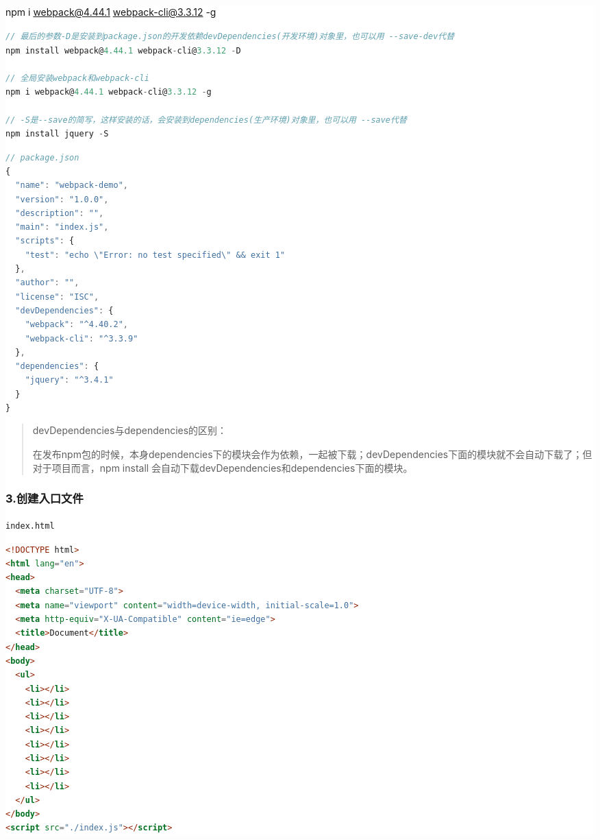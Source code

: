 npm i webpack@4.44.1 webpack-cli@3.3.12 -g

```js
// 最后的参数-D是安装到package.json的开发依赖devDependencies(开发环境)对象里，也可以用 --save-dev代替
npm install webpack@4.44.1 webpack-cli@3.3.12 -D

// 全局安装webpack和webpack-cli
npm i webpack@4.44.1 webpack-cli@3.3.12 -g

// -S是--save的简写，这样安装的话，会安装到dependencies(生产环境)对象里，也可以用 --save代替
npm install jquery -S
```

```js
// package.json
{
  "name": "webpack-demo",
  "version": "1.0.0",
  "description": "",
  "main": "index.js",
  "scripts": {
    "test": "echo \"Error: no test specified\" && exit 1"
  },
  "author": "",
  "license": "ISC",
  "devDependencies": {
    "webpack": "^4.40.2",
    "webpack-cli": "^3.3.9"
  },
  "dependencies": {
    "jquery": "^3.4.1"
  }
}

```

> devDependencies与dependencies的区别：
>
> 在发布npm包的时候，本身dependencies下的模块会作为依赖，一起被下载；devDependencies下面的模块就不会自动下载了；但对于项目而言，npm install 会自动下载devDependencies和dependencies下面的模块。

### 3.创建入口文件

`index.html`

```html
<!DOCTYPE html>
<html lang="en">
<head>
  <meta charset="UTF-8">
  <meta name="viewport" content="width=device-width, initial-scale=1.0">
  <meta http-equiv="X-UA-Compatible" content="ie=edge">
  <title>Document</title>
</head>
<body>
  <ul>
    <li></li>
    <li></li>
    <li></li>
    <li></li>
    <li></li>
    <li></li>
    <li></li>
    <li></li>
  </ul>
</body>
<script src="./index.js"></script>
```